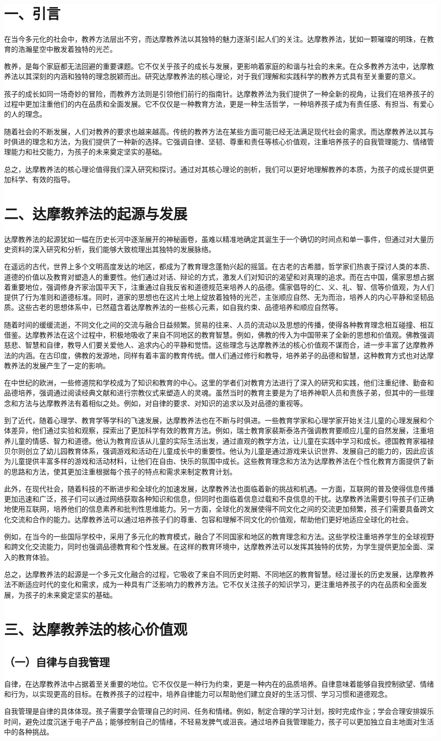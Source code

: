 # 一、引言

在当今多元化的社会中，教养方法层出不穷，而达摩教养法以其独特的魅力逐渐引起人们的关注。达摩教养法，犹如一颗璀璨的明珠，在教育的浩瀚星空中散发着独特的光芒。

教养，是每个家庭都无法回避的重要课题。它不仅关乎孩子的成长与发展，更影响着家庭的和谐与社会的未来。在众多教养方法中，达摩教养法以其深刻的内涵和独特的理念脱颖而出。研究达摩教养法的核心理论，对于我们理解和实践科学的教养方式具有至关重要的意义。

孩子的成长如同一场奇妙的冒险，而教养方法则是引领他们前行的指南针。达摩教养法为我们提供了一种全新的视角，让我们在培养孩子的过程中更加注重他们的内在品质和全面发展。它不仅仅是一种教育方法，更是一种生活哲学，一种培养孩子成为有责任感、有担当、有爱心的人的理念。

随着社会的不断发展，人们对教养的要求也越来越高。传统的教养方法在某些方面可能已经无法满足现代社会的需求。而达摩教养法以其与时俱进的理念和方法，为我们提供了一种新的选择。它强调自律、坚韧、尊重和责任等核心价值观，注重培养孩子的自我管理能力、情绪管理能力和社交能力，为孩子的未来奠定坚实的基础。

总之，达摩教养法的核心理论值得我们深入研究和探讨。通过对其核心理论的剖析，我们可以更好地理解教养的本质，为孩子的成长提供更加科学、有效的指导。

# 二、达摩教养法的起源与发展

达摩教养法的起源犹如一幅在历史长河中逐渐展开的神秘画卷，虽难以精准地确定其诞生于一个确切的时间点和单一事件，但通过对大量历史资料的深入研究和分析，我们能够大致梳理出其独特的发展脉络。

在遥远的古代，世界上多个文明高度发达的地区，都成为了教育理念蓬勃兴起的摇篮。在古老的古希腊，哲学家们热衷于探讨人类的本质、道德的价值以及教育对塑造人的重要性。他们通过对话、辩论的方式，激发人们对知识的渴望和对真理的追求。而在古中国，儒家思想占据着重要地位，强调修身齐家治国平天下，注重通过自我反省和道德规范来培养人的品德。儒家倡导的仁、义、礼、智、信等价值观，为人们提供了行为准则和道德标准。同时，道家的思想也在这片土地上绽放着独特的光芒，主张顺应自然、无为而治，培养人的内心平静和坚韧品质。这些古老的思想体系中，已然蕴含着达摩教养法的一些核心元素，如自我约束、品德培养和顺应自然等。

随着时间的缓缓流逝，不同文化之间的交流与融合日益频繁。贸易的往来、人员的流动以及思想的传播，使得各种教育理念相互碰撞、相互借鉴。达摩教养法在这个过程中，积极地吸收了来自不同地区的教育智慧。例如，佛教的传入为中国带来了全新的思想和价值观。佛教强调慈悲、智慧和自律，教导人们要关爱他人、追求内心的平静和觉悟。这些理念与达摩教养法的核心价值观不谋而合，进一步丰富了达摩教养法的内涵。在古印度，佛教的发源地，同样有着丰富的教育传统。僧人们通过修行和教导，培养弟子的品德和智慧，这种教育方式也对达摩教养法的发展产生了一定的影响。

在中世纪的欧洲，一些修道院和学校成为了知识和教育的中心。这里的学者们对教育方法进行了深入的研究和实践，他们注重纪律、勤奋和品德培养，强调通过阅读经典文献和进行宗教仪式来塑造人的灵魂。虽然当时的教育主要是为了培养神职人员和贵族子弟，但其中的一些理念和方法与达摩教养法有着相似之处。例如，对自律的要求、对知识的追求以及对品德的重视等。

到了近代，随着心理学、教育学等学科的飞速发展，达摩教养法也在不断与时俱进。一些教育学家和心理学家开始关注儿童的心理发展和个体差异，他们通过实验和观察，探索出了更加科学有效的教育方法。例如，瑞士教育家裴斯泰洛齐强调教育要顺应儿童的自然发展，注重培养儿童的情感、智力和道德。他认为教育应该从儿童的实际生活出发，通过直观的教学方法，让儿童在实践中学习和成长。德国教育家福禄贝尔则创立了幼儿园教育体系，强调游戏和活动在儿童成长中的重要性。他认为儿童是通过游戏来认识世界、发展自己的能力的，因此应该为儿童提供丰富多样的游戏和活动材料，让他们在自由、快乐的氛围中成长。这些教育理念和方法为达摩教养法在个性化教育方面提供了新的思路和方法，使其更加注重根据每个孩子的特点和需求来制定教育计划。

此外，在现代社会，随着科技的不断进步和全球化的加速发展，达摩教养法也面临着新的挑战和机遇。一方面，互联网的普及使得信息传播更加迅速和广泛，孩子们可以通过网络获取各种知识和信息，但同时也面临着信息过载和不良信息的干扰。达摩教养法需要引导孩子们正确地使用互联网，培养他们的信息素养和批判性思维能力。另一方面，全球化的发展使得不同文化之间的交流更加频繁，孩子们需要具备跨文化交流和合作的能力。达摩教养法可以通过培养孩子们的尊重、包容和理解不同文化的价值观，帮助他们更好地适应全球化的社会。

例如，在当今的一些国际学校中，采用了多元化的教育模式，融合了不同国家和地区的教育理念和方法。这些学校注重培养学生的全球视野和跨文化交流能力，同时也强调品德教育和个性发展。在这样的教育环境中，达摩教养法可以发挥其独特的优势，为学生提供更加全面、深入的教育体验。

总之，达摩教养法的起源是一个多元文化融合的过程，它吸收了来自不同历史时期、不同地区的教育智慧。经过漫长的历史发展，达摩教养法不断适应时代的变化和需求，成为一种具有广泛影响力的教养方法。它不仅关注孩子的知识学习，更注重培养孩子的内在品质和全面发展，为孩子的未来奠定坚实的基础。

# 三、达摩教养法的核心价值观

## （一）自律与自我管理

自律，在达摩教养法中占据着至关重要的地位。它不仅仅是一种行为约束，更是一种内在的品质培养。自律意味着能够自我控制欲望、情绪和行为，以实现更高的目标。在教养孩子的过程中，培养自律能力可以帮助他们建立良好的生活习惯、学习习惯和道德观念。

自我管理是自律的具体体现。孩子需要学会管理自己的时间、任务和情绪。例如，制定合理的学习计划，按时完成作业；学会合理安排娱乐时间，避免过度沉迷于电子产品；能够控制自己的情绪，不轻易发脾气或沮丧。通过培养自我管理能力，孩子可以更加独立自主地面对生活中的各种挑战。
